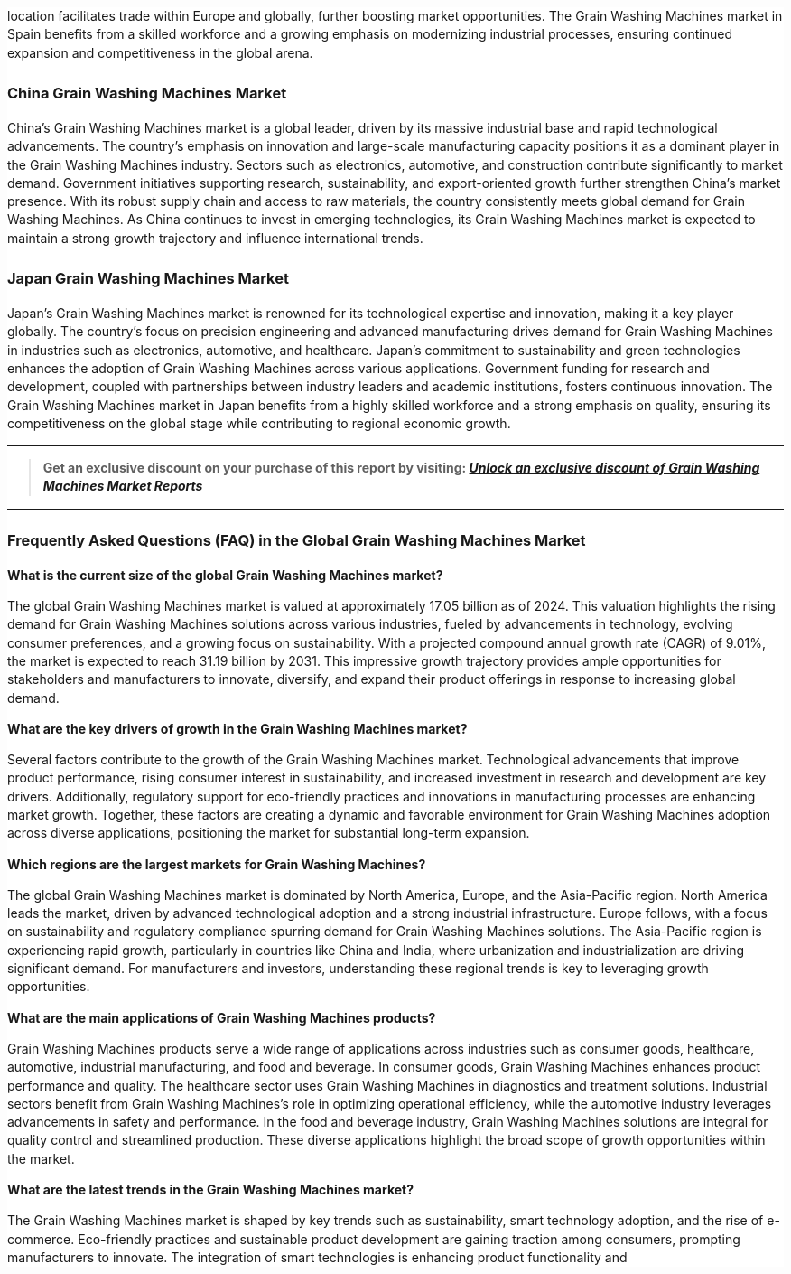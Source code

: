 location facilitates trade within Europe and globally, further boosting market opportunities. The Grain Washing Machines market in Spain benefits from a skilled workforce and a growing emphasis on modernizing industrial processes, ensuring continued expansion and competitiveness in the global arena.</p><h3>China Grain Washing Machines Market</h3><p>China&rsquo;s Grain Washing Machines market is a global leader, driven by its massive industrial base and rapid technological advancements. The country&rsquo;s emphasis on innovation and large-scale manufacturing capacity positions it as a dominant player in the Grain Washing Machines industry. Sectors such as electronics, automotive, and construction contribute significantly to market demand. Government initiatives supporting research, sustainability, and export-oriented growth further strengthen China&rsquo;s market presence. With its robust supply chain and access to raw materials, the country consistently meets global demand for Grain Washing Machines. As China continues to invest in emerging technologies, its Grain Washing Machines market is expected to maintain a strong growth trajectory and influence international trends.</p><h3>Japan Grain Washing Machines Market</h3><p>Japan&rsquo;s Grain Washing Machines market is renowned for its technological expertise and innovation, making it a key player globally. The country&rsquo;s focus on precision engineering and advanced manufacturing drives demand for Grain Washing Machines in industries such as electronics, automotive, and healthcare. Japan&rsquo;s commitment to sustainability and green technologies enhances the adoption of Grain Washing Machines across various applications. Government funding for research and development, coupled with partnerships between industry leaders and academic institutions, fosters continuous innovation. The Grain Washing Machines market in Japan benefits from a highly skilled workforce and a strong emphasis on quality, ensuring its competitiveness on the global stage while contributing to regional economic growth.</p><hr /><blockquote><p><strong>Get an exclusive discount on your purchase of this report by visiting: <em><a href="://marketresearchpulse.com/ask-for-discount/137578?utm_source=Github&amp;utm_medium=020">Unlock an exclusive discount of Grain Washing Machines Market Reports</a></em>&nbsp;</strong></p></blockquote><hr /><h3>Frequently Asked Questions (FAQ) in the Global Grain Washing Machines Market</h3><p><strong>What is the current size of the global Grain Washing Machines market?</strong></p><p>The global Grain Washing Machines market is valued at approximately 17.05 billion as of 2024. This valuation highlights the rising demand for Grain Washing Machines solutions across various industries, fueled by advancements in technology, evolving consumer preferences, and a growing focus on sustainability. With a projected compound annual growth rate (CAGR) of 9.01%, the market is expected to reach 31.19 billion by 2031. This impressive growth trajectory provides ample opportunities for stakeholders and manufacturers to innovate, diversify, and expand their product offerings in response to increasing global demand.</p><p><strong>What are the key drivers of growth in the Grain Washing Machines market?</strong></p><p>Several factors contribute to the growth of the Grain Washing Machines market. Technological advancements that improve product performance, rising consumer interest in sustainability, and increased investment in research and development are key drivers. Additionally, regulatory support for eco-friendly practices and innovations in manufacturing processes are enhancing market growth. Together, these factors are creating a dynamic and favorable environment for Grain Washing Machines adoption across diverse applications, positioning the market for substantial long-term expansion.</p><p><strong>Which regions are the largest markets for Grain Washing Machines?</strong></p><p>The global Grain Washing Machines market is dominated by North America, Europe, and the Asia-Pacific region. North America leads the market, driven by advanced technological adoption and a strong industrial infrastructure. Europe follows, with a focus on sustainability and regulatory compliance spurring demand for Grain Washing Machines solutions. The Asia-Pacific region is experiencing rapid growth, particularly in countries like China and India, where urbanization and industrialization are driving significant demand. For manufacturers and investors, understanding these regional trends is key to leveraging growth opportunities.</p><p><strong>What are the main applications of Grain Washing Machines products?</strong></p><p>Grain Washing Machines products serve a wide range of applications across industries such as consumer goods, healthcare, automotive, industrial manufacturing, and food and beverage. In consumer goods, Grain Washing Machines enhances product performance and quality. The healthcare sector uses Grain Washing Machines in diagnostics and treatment solutions. Industrial sectors benefit from Grain Washing Machines&rsquo;s role in optimizing operational efficiency, while the automotive industry leverages advancements in safety and performance. In the food and beverage industry, Grain Washing Machines solutions are integral for quality control and streamlined production. These diverse applications highlight the broad scope of growth opportunities within the market.</p><p><strong>What are the latest trends in the Grain Washing Machines market?</strong></p><p>The Grain Washing Machines market is shaped by key trends such as sustainability, smart technology adoption, and the rise of e-commerce. Eco-friendly practices and sustainable product development are gaining traction among consumers, prompting manufacturers to innovate. The integration of smart technologies is enhancing product functionality and